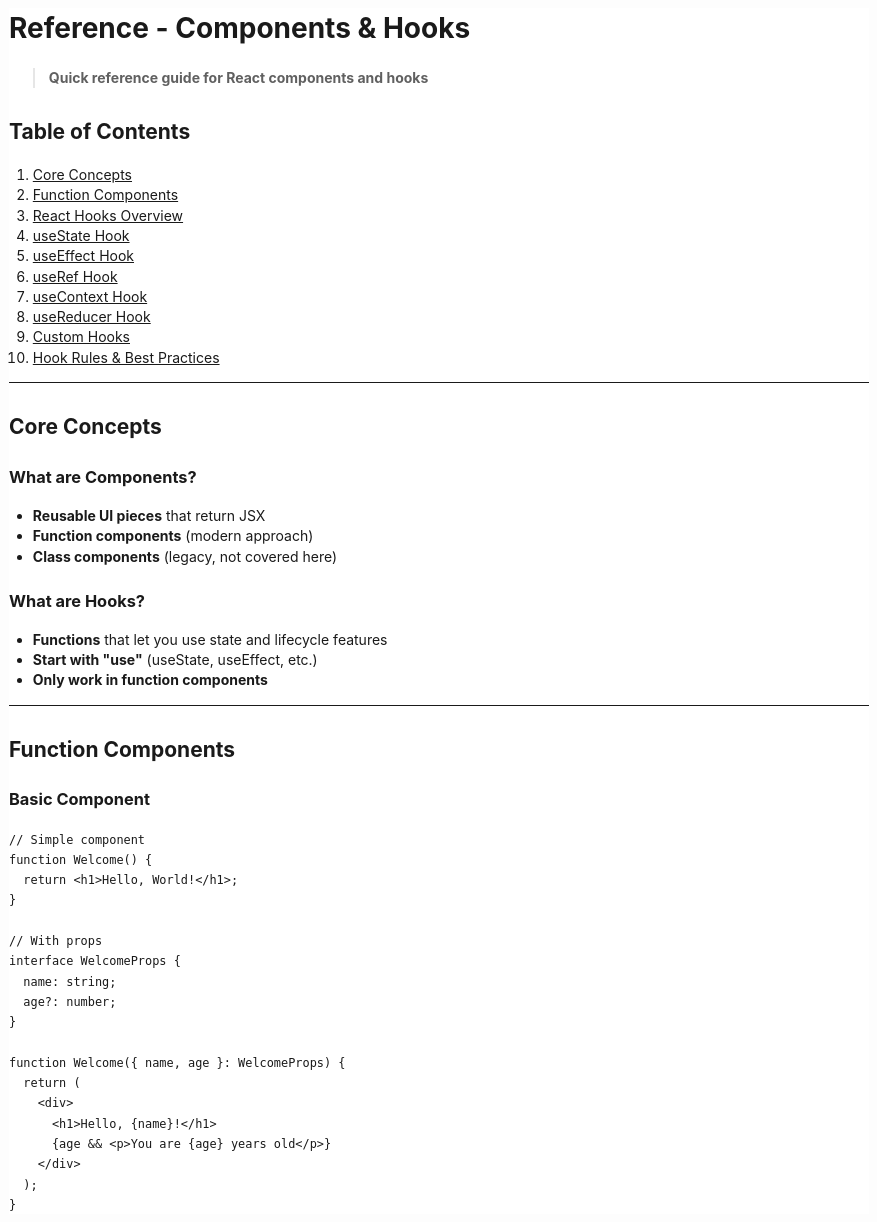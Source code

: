 # Reference - Components & Hooks

> **Quick reference guide for React components and hooks**

## Table of Contents
1. [Core Concepts](#core-concepts)
2. [Function Components](#function-components)
3. [React Hooks Overview](#react-hooks-overview)
4. [useState Hook](#usestate-hook)
5. [useEffect Hook](#useeffect-hook)
6. [useRef Hook](#useref-hook)
7. [useContext Hook](#usecontext-hook)
8. [useReducer Hook](#usereducer-hook)
9. [Custom Hooks](#custom-hooks)
10. [Hook Rules & Best Practices](#hook-rules--best-practices)

---

## Core Concepts

### What are Components?
- **Reusable UI pieces** that return JSX
- **Function components** (modern approach)
- **Class components** (legacy, not covered here)

### What are Hooks?
- **Functions** that let you use state and lifecycle features
- **Start with "use"** (useState, useEffect, etc.)
- **Only work in function components**

---

## Function Components

### Basic Component
```tsx
// Simple component
function Welcome() {
  return <h1>Hello, World!</h1>;
}

// With props
interface WelcomeProps {
  name: string;
  age?: number;
}

function Welcome({ name, age }: WelcomeProps) {
  return (
    <div>
      <h1>Hello, {name}!</h1>
      {age && <p>You are {age} years old</p>}
    </div>
  );
}
```

